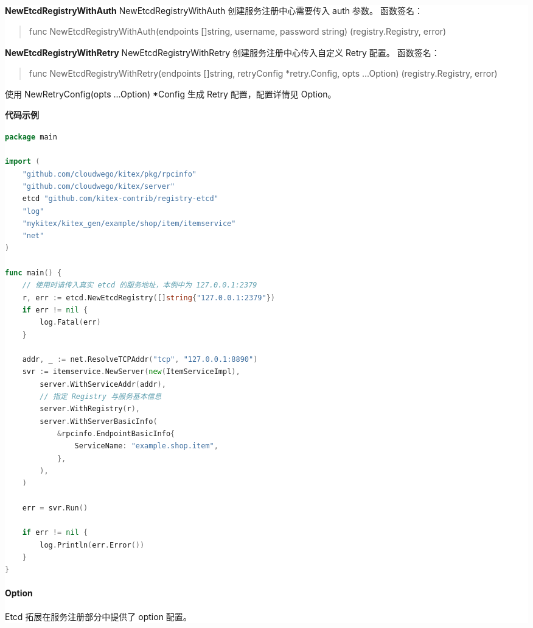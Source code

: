 **NewEtcdRegistryWithAuth**
NewEtcdRegistryWithAuth 创建服务注册中心需要传入 auth 参数。
函数签名：
>func NewEtcdRegistryWithAuth(endpoints []string, username, password string) (registry.Registry, error)

**NewEtcdRegistryWithRetry**
NewEtcdRegistryWithRetry 创建服务注册中心传入自定义 Retry 配置。
函数签名：
>func NewEtcdRegistryWithRetry(endpoints []string, retryConfig *retry.Config, opts ...Option) (registry.Registry, error)

使用 NewRetryConfig(opts ...Option) *Config 生成 Retry 配置，配置详情见 Option。

**代码示例**
```go
package main

import (
	"github.com/cloudwego/kitex/pkg/rpcinfo"
	"github.com/cloudwego/kitex/server"
	etcd "github.com/kitex-contrib/registry-etcd"
	"log"
	"mykitex/kitex_gen/example/shop/item/itemservice"
	"net"
)

func main() {
	// 使用时请传入真实 etcd 的服务地址，本例中为 127.0.0.1:2379
	r, err := etcd.NewEtcdRegistry([]string{"127.0.0.1:2379"})
	if err != nil {
		log.Fatal(err)
	}

	addr, _ := net.ResolveTCPAddr("tcp", "127.0.0.1:8890")
	svr := itemservice.NewServer(new(ItemServiceImpl),
		server.WithServiceAddr(addr),
		// 指定 Registry 与服务基本信息
		server.WithRegistry(r),
		server.WithServerBasicInfo(
			&rpcinfo.EndpointBasicInfo{
				ServiceName: "example.shop.item",
			},
		),
	)

	err = svr.Run()

	if err != nil {
		log.Println(err.Error())
	}
}
```
#### Option
Etcd 拓展在服务注册部分中提供了 option 配置。
